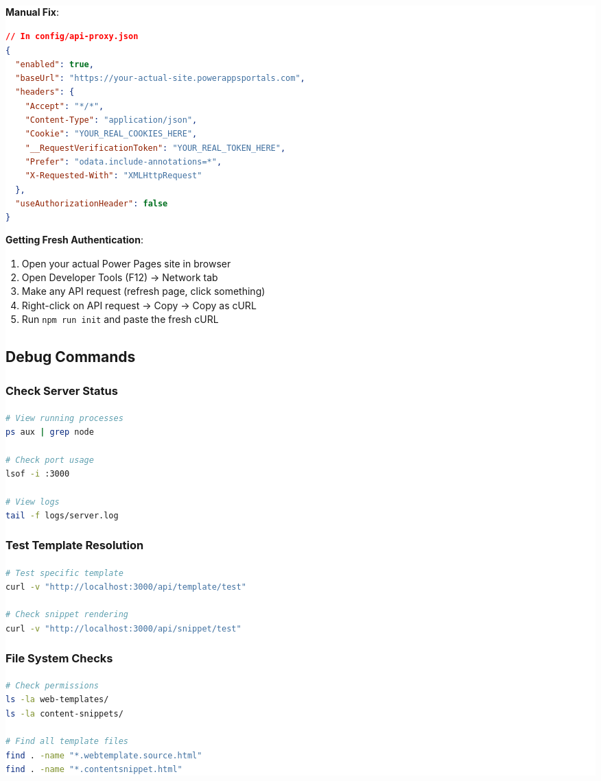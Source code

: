 **Manual Fix**:
```json
// In config/api-proxy.json
{
  "enabled": true,
  "baseUrl": "https://your-actual-site.powerappsportals.com",
  "headers": {
    "Accept": "*/*",
    "Content-Type": "application/json",
    "Cookie": "YOUR_REAL_COOKIES_HERE",
    "__RequestVerificationToken": "YOUR_REAL_TOKEN_HERE",
    "Prefer": "odata.include-annotations=*",
    "X-Requested-With": "XMLHttpRequest"
  },
  "useAuthorizationHeader": false
}
```

**Getting Fresh Authentication**:
1. Open your actual Power Pages site in browser
2. Open Developer Tools (F12) → Network tab
3. Make any API request (refresh page, click something)
4. Right-click on API request → Copy → Copy as cURL
5. Run `npm run init` and paste the fresh cURL

## Debug Commands

### Check Server Status
```bash
# View running processes
ps aux | grep node

# Check port usage
lsof -i :3000

# View logs
tail -f logs/server.log
```

### Test Template Resolution
```bash
# Test specific template
curl -v "http://localhost:3000/api/template/test"

# Check snippet rendering
curl -v "http://localhost:3000/api/snippet/test"
```

### File System Checks
```bash
# Check permissions
ls -la web-templates/
ls -la content-snippets/

# Find all template files
find . -name "*.webtemplate.source.html"
find . -name "*.contentsnippet.html"
```

